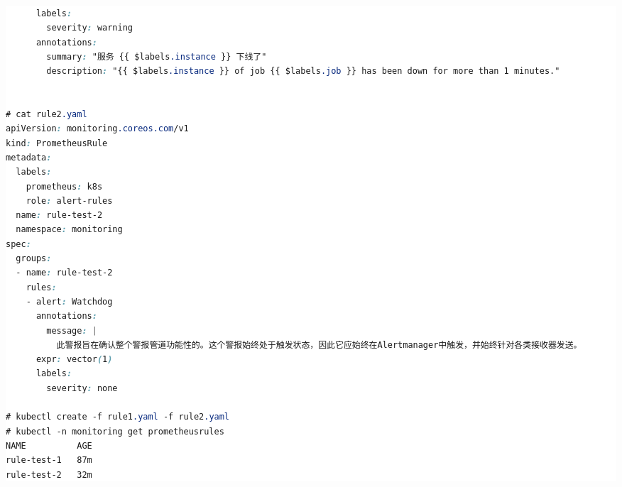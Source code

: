 ```css
      labels:
        severity: warning
      annotations:
        summary: "服务 {{ $labels.instance }} 下线了"
        description: "{{ $labels.instance }} of job {{ $labels.job }} has been down for more than 1 minutes."


# cat rule2.yaml
apiVersion: monitoring.coreos.com/v1
kind: PrometheusRule
metadata:
  labels:
    prometheus: k8s
    role: alert-rules
  name: rule-test-2
  namespace: monitoring
spec:
  groups:
  - name: rule-test-2
    rules:
    - alert: Watchdog
      annotations:
        message: |
          此警报旨在确认整个警报管道功能性的。这个警报始终处于触发状态，因此它应始终在Alertmanager中触发，并始终针对各类接收器发送。
      expr: vector(1)
      labels:
        severity: none

# kubectl create -f rule1.yaml -f rule2.yaml
# kubectl -n monitoring get prometheusrules
NAME          AGE
rule-test-1   87m
rule-test-2   32m
```

